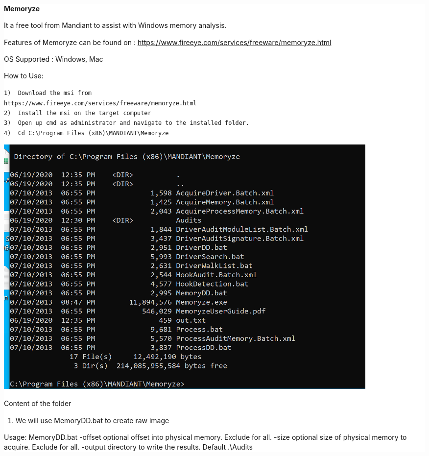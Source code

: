 



**Memoryze**

It a free tool from Mandiant to assist with Windows memory analysis.  

Features of Memoryze can be found on :  https://www.fireeye.com/services/freeware/memoryze.html 

OS Supported : Windows, Mac

How to Use:

```
1)	Download the msi from 
https://www.fireeye.com/services/freeware/memoryze.html 
2)	Install the msi on the target computer 
3)	Open up cmd as administrator and navigate to the installed folder.
4)	Cd C:\Program Files (x86)\MANDIANT\Memoryze
```

![](/images/2021-02-13-DFIR2/4.png)


Content of the folder
1)	We will use MemoryDD.bat to create raw image 

Usage: MemoryDD.bat
     -offset   optional offset into physical memory. Exclude for all.
     -size     optional size of physical memory to acquire. Exclude for all.
     -output   directory to write the results. Default .\Audits
